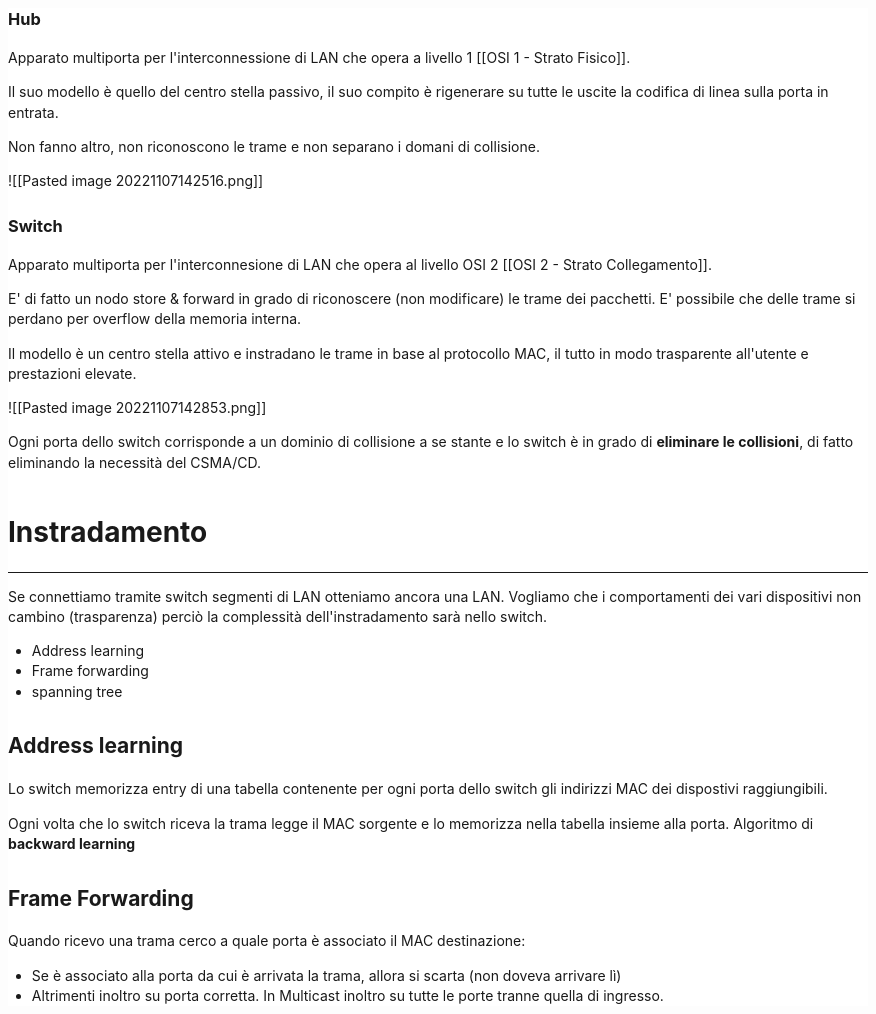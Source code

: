 ### Hub
Apparato multiporta per l'interconnessione di LAN che opera a livello 1 [[OSI 1 - Strato Fisico]].

Il suo modello è quello del centro stella passivo, il suo compito è rigenerare su tutte le uscite la codifica di linea sulla porta in entrata.

Non fanno altro, non riconoscono le trame e non separano i domani di collisione.

![[Pasted image 20221107142516.png]]


### Switch
Apparato multiporta per l'interconnesione di LAN che opera al livello OSI 2 [[OSI 2 - Strato Collegamento]].

E' di fatto un nodo store & forward in grado di riconoscere (non modificare) le trame dei pacchetti.
E' possibile che delle trame si perdano per overflow della memoria interna.

Il modello è un centro stella attivo e instradano le trame in base al protocollo MAC, il tutto in modo trasparente all'utente e prestazioni elevate.

![[Pasted image 20221107142853.png]]

Ogni porta dello switch corrisponde a un dominio di collisione a se stante e lo switch è in grado di **eliminare le collisioni**, di fatto eliminando la necessità del CSMA/CD.

# Instradamento
---
Se connettiamo tramite switch segmenti di LAN otteniamo ancora una LAN.
Vogliamo che i comportamenti dei vari dispositivi non cambino (trasparenza) perciò la complessità dell'instradamento sarà nello switch.
- Address learning
- Frame forwarding
- spanning tree

## Address learning
Lo switch memorizza entry di una tabella contenente per ogni porta dello switch gli indirizzi MAC dei dispostivi raggiungibili.

Ogni volta che lo switch riceva la trama legge il MAC sorgente e lo memorizza nella tabella insieme alla porta.
Algoritmo di **backward learning**

## Frame Forwarding
Quando ricevo una trama cerco a quale porta è associato il MAC destinazione:
- Se è associato alla porta da cui è arrivata la trama, allora si scarta (non doveva arrivare lì)
- Altrimenti inoltro su porta corretta.
In Multicast inoltro su tutte le porte tranne quella di ingresso.